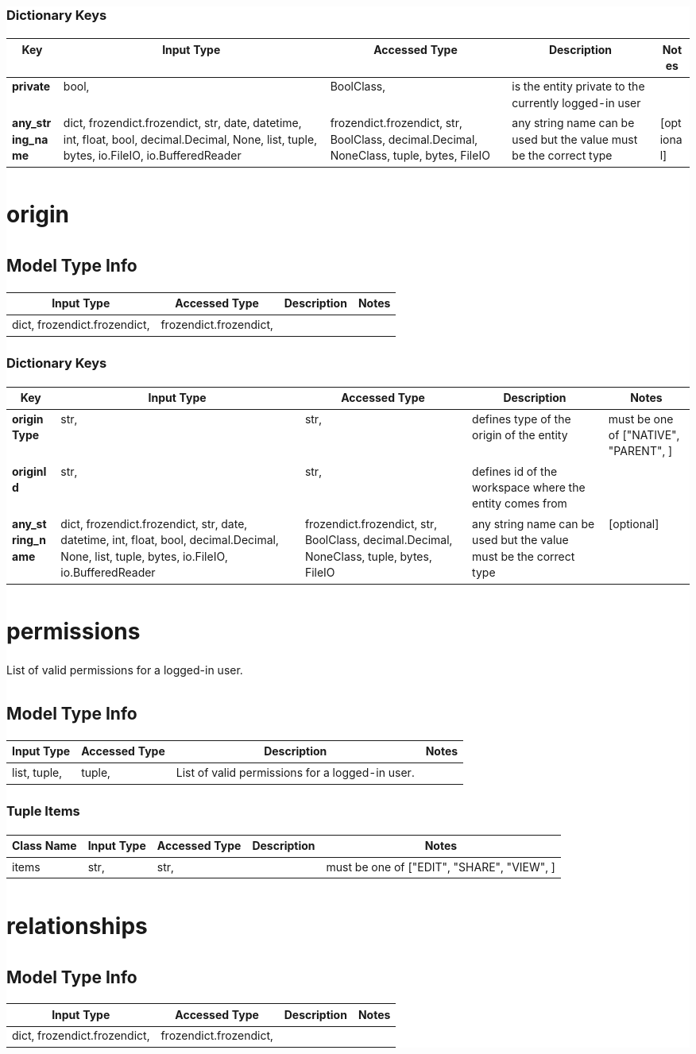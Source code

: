 ### Dictionary Keys
Key | Input Type | Accessed Type | Description | Notes
------------ | ------------- | ------------- | ------------- | -------------
**private** | bool,  | BoolClass,  | is the entity private to the currently logged-in user | 
**any_string_name** | dict, frozendict.frozendict, str, date, datetime, int, float, bool, decimal.Decimal, None, list, tuple, bytes, io.FileIO, io.BufferedReader | frozendict.frozendict, str, BoolClass, decimal.Decimal, NoneClass, tuple, bytes, FileIO | any string name can be used but the value must be the correct type | [optional]

# origin

## Model Type Info
Input Type | Accessed Type | Description | Notes
------------ | ------------- | ------------- | -------------
dict, frozendict.frozendict,  | frozendict.frozendict,  |  | 

### Dictionary Keys
Key | Input Type | Accessed Type | Description | Notes
------------ | ------------- | ------------- | ------------- | -------------
**originType** | str,  | str,  | defines type of the origin of the entity | must be one of ["NATIVE", "PARENT", ] 
**originId** | str,  | str,  | defines id of the workspace where the entity comes from | 
**any_string_name** | dict, frozendict.frozendict, str, date, datetime, int, float, bool, decimal.Decimal, None, list, tuple, bytes, io.FileIO, io.BufferedReader | frozendict.frozendict, str, BoolClass, decimal.Decimal, NoneClass, tuple, bytes, FileIO | any string name can be used but the value must be the correct type | [optional]

# permissions

List of valid permissions for a logged-in user.

## Model Type Info
Input Type | Accessed Type | Description | Notes
------------ | ------------- | ------------- | -------------
list, tuple,  | tuple,  | List of valid permissions for a logged-in user. | 

### Tuple Items
Class Name | Input Type | Accessed Type | Description | Notes
------------- | ------------- | ------------- | ------------- | -------------
items | str,  | str,  |  | must be one of ["EDIT", "SHARE", "VIEW", ] 

# relationships

## Model Type Info
Input Type | Accessed Type | Description | Notes
------------ | ------------- | ------------- | -------------
dict, frozendict.frozendict,  | frozendict.frozendict,  |  | 

